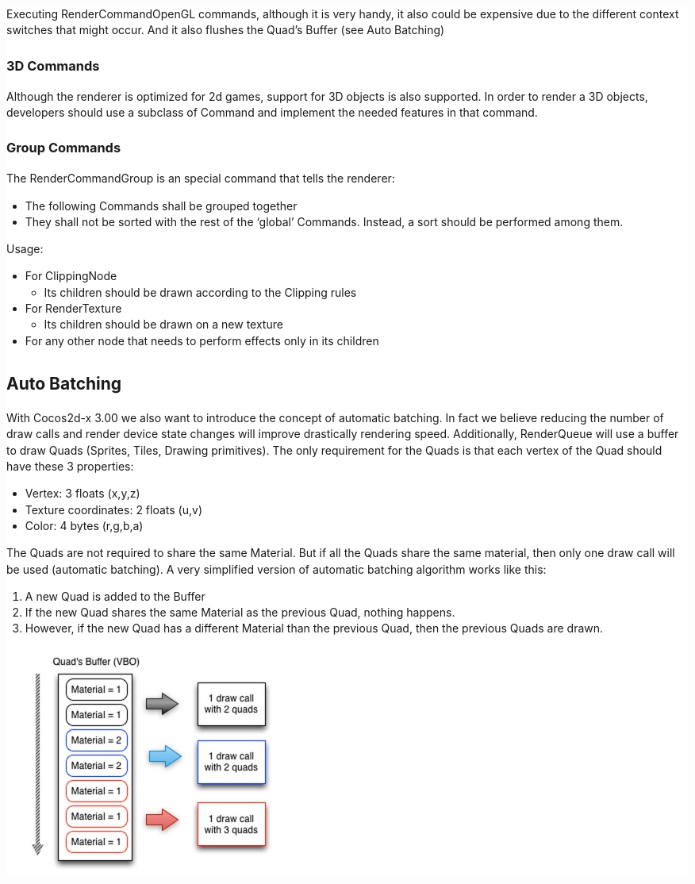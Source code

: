 Executing RenderCommandOpenGL commands, although it is very handy, it also could be expensive due to the different context switches that might occur. And it also flushes the Quad’s Buffer (see Auto Batching)

### 3D Commands
Although the renderer is optimized for 2d games, support for 3D objects is also supported.
In order to render a 3D objects, developers should use a subclass of Command and implement the needed features in that command.

### Group Commands
The RenderCommandGroup is an special command that tells the renderer:
- The following Commands shall be grouped together
- They shall not be sorted with the rest of the ‘global’ Commands. Instead, a sort should be performed among them.

Usage:
- For ClippingNode
    - Its children should be drawn according to the Clipping rules
- For RenderTexture
    - Its children should be drawn on a new texture
- For any other node that needs to perform effects only in its children

## Auto Batching
With Cocos2d-x 3.00 we also want to introduce the concept of automatic batching.  In fact we believe reducing the number of draw calls and render device state changes will improve drastically rendering speed.
Additionally, RenderQueue will use a buffer to draw Quads (Sprites, Tiles, Drawing primitives). The only requirement for the Quads is that each vertex of the Quad should have these 3 properties:
- Vertex: 3 floats (x,y,z)
- Texture coordinates: 2 floats  (u,v)
- Color: 4 bytes  (r,g,b,a)

The Quads are not required to share the same Material.  But if all the Quads share the same material, then only one draw call will be used (automatic batching). 
A very simplified version of automatic batching algorithm works like this:
1. A new Quad is added to the Buffer
2. If the new Quad shares the same Material as the previous Quad, nothing happens.
3. However, if the new Quad has a different Material than the previous Quad, then the previous Quads are drawn.

![pic4](Images/pic4.png)
